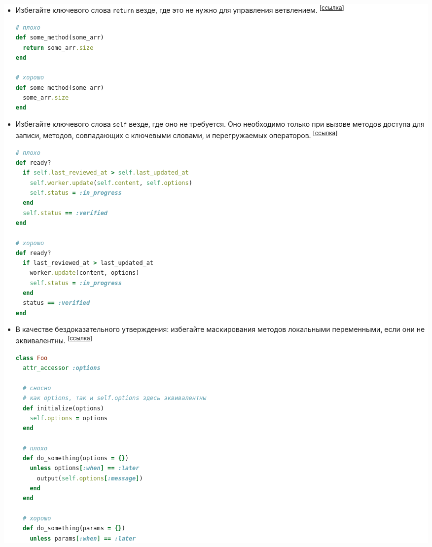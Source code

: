 * <a name="no-explicit-return"></a> Избегайте ключевого слова `return` везде,
  где это не нужно для управления ветвлением.
  <sup>[[ссылка](#no-explicit-return)]</sup>

  ```Ruby
  # плохо
  def some_method(some_arr)
    return some_arr.size
  end

  # хорошо
  def some_method(some_arr)
    some_arr.size
  end
  ```

* <a name="no-self-unless-required"></a>
  Избегайте ключевого слова `self` везде, где оно не требуется. Оно необходимо
  только при вызове методов доступа для записи, методов, совпадающих с ключевыми
  словами, и перегружаемых операторов.
  <sup>[[ссылка](#no-self-unless-required)]</sup>

  ```Ruby
  # плохо
  def ready?
    if self.last_reviewed_at > self.last_updated_at
      self.worker.update(self.content, self.options)
      self.status = :in_progress
    end
    self.status == :verified
  end

  # хорошо
  def ready?
    if last_reviewed_at > last_updated_at
      worker.update(content, options)
      self.status = :in_progress
    end
    status == :verified
  end
  ```

* <a name="no-shadowing"></a> В качестве бездоказательного утверждения:
  избегайте маскирования методов локальными переменными, если они не
  эквивалентны.
  <sup>[[ссылка](#no-shadowing)]</sup>

  ```Ruby
  class Foo
    attr_accessor :options

    # cносно
    # как options, так и self.options здесь эквивалентны
    def initialize(options)
      self.options = options
    end

    # плохо
    def do_something(options = {})
      unless options[:when] == :later
        output(self.options[:message])
      end
    end

    # хорошо
    def do_something(params = {})
      unless params[:when] == :later
  ```